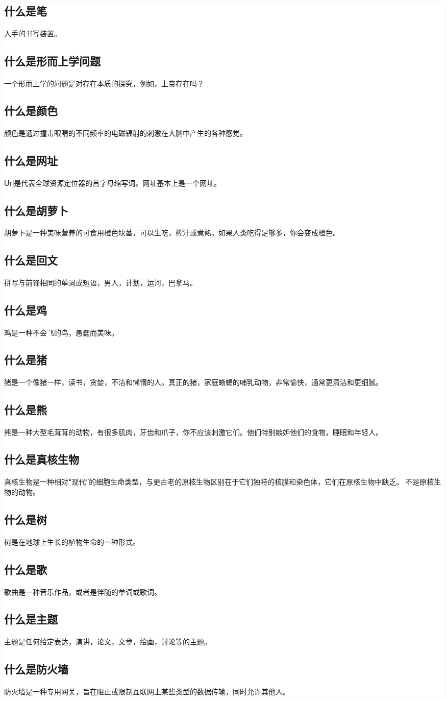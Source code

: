 ## 什么是笔
人手的书写装置。

## 什么是形而上学问题
一个形而上学的问题是对存在本质的探究，例如，上帝存在吗？

## 什么是颜色
颜色是通过撞击眼睛的不同频率的电磁辐射的刺激在大脑中产生的各种感觉。

## 什么是网址
Url是代表全球资源定位器的首字母缩写词。网址基本上是一个网址。

## 什么是胡萝卜
胡萝卜是一种美味营养的可食用橙色块茎，可以生吃，榨汁或煮熟。如果人类吃得足够多，你会变成橙色。

## 什么是回文
拼写与前锋相同的单词或短语，男人，计划，运河，巴拿马。

## 什么是鸡
鸡是一种不会飞的鸟，愚蠢而美味。

## 什么是猪
猪是一个像猪一样，读书，贪婪，不洁和懒惰的人。真正的猪，家庭蜥蜴的哺乳动物，非常愉快，通常更清洁和更细腻。

## 什么是熊
熊是一种大型毛茸茸的动物，有很多肌肉，牙齿和爪子，你不应该刺激它们。他们特别嫉妒他们的食物，睡眠和年轻人。

## 什么是真核生物
真核生物是一种相对“现代”的细胞生命类型，与更古老的原核生物区别在于它们独特的核膜和染色体，它们在原核生物中缺乏。
不是原核生物的动物。

## 什么是树
树是在地球上生长的植物生命的一种形式。

## 什么是歌
歌曲是一种音乐作品，或者是伴随的单词或歌词。

## 什么是主题
主题是任何给定表达，演讲，论文，文章，绘画，讨论等的主题。

## 什么是防火墙
防火墙是一种专用网关，旨在阻止或限制互联网上某些类型的数据传输，同时允许其他人。
